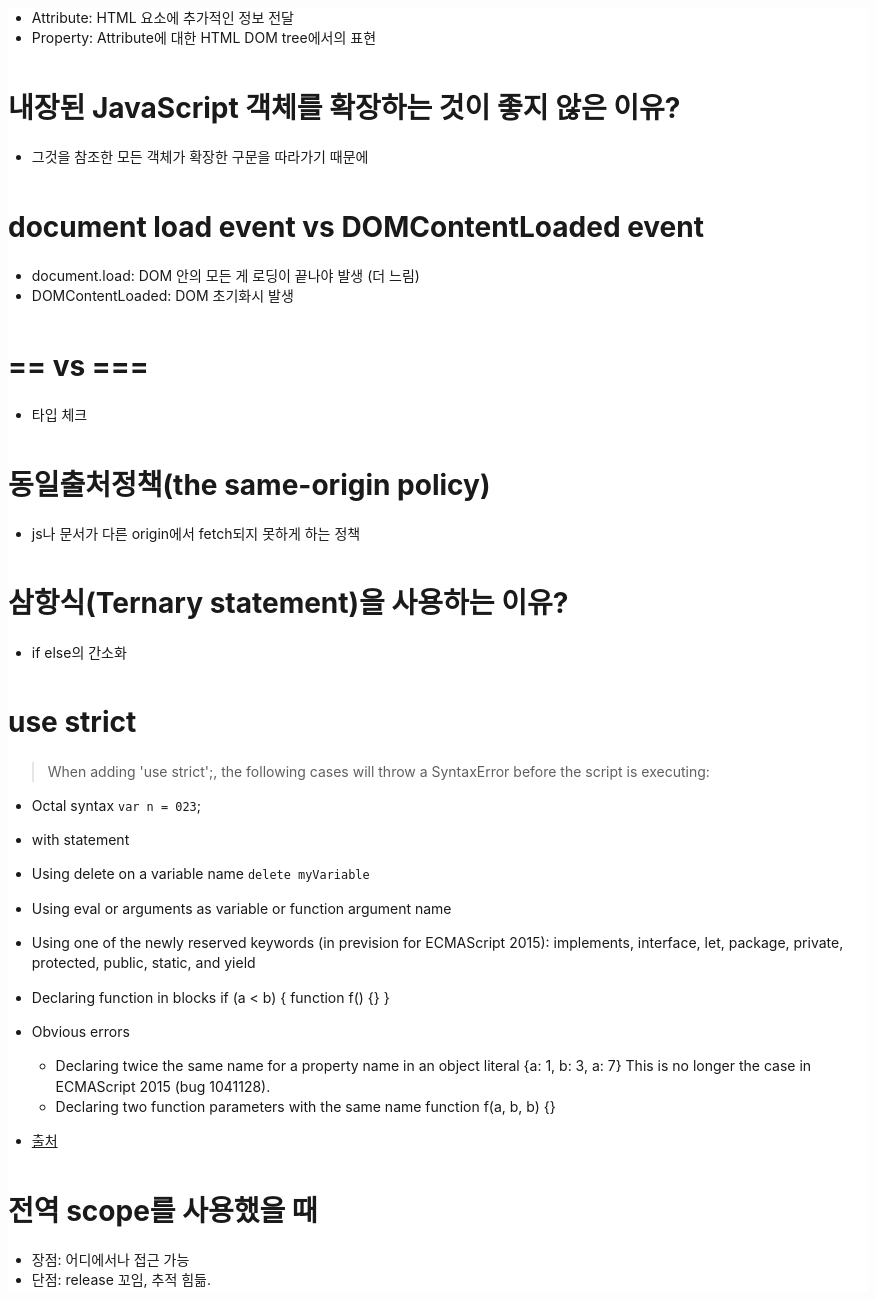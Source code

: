 - Attribute: HTML 요소에 추가적인 정보 전달
- Property: Attribute에 대한 HTML DOM tree에서의 표현

# 내장된 JavaScript 객체를 확장하는 것이 좋지 않은 이유?

- 그것을 참조한 모든 객체가 확장한 구문을 따라가기 때문에

# document load event vs DOMContentLoaded event

- document.load: DOM 안의 모든 게 로딩이 끝나야 발생 (더 느림)
- DOMContentLoaded: DOM 초기화시 발생

# == vs ===

- 타입 체크

# 동일출처정책(the same-origin policy)

- js나 문서가 다른 origin에서 fetch되지 못하게 하는 정책

# 삼항식(Ternary statement)을 사용하는 이유?

- if else의 간소화

# use strict

> When adding 'use strict';, the following cases will throw a SyntaxError before the script is executing:

- Octal syntax `var n = 023`;
- with statement
- Using delete on a variable name `delete myVariable`
- Using eval or arguments as variable or function argument name
- Using one of the newly reserved keywords (in prevision for ECMAScript 2015): implements, interface, let, package, private, protected, public, static, and yield
- Declaring function in blocks if (a < b) { function f() {} }
- Obvious errors
  - Declaring twice the same name for a property name in an object literal {a: 1, b: 3, a: 7} This is no longer the case in ECMAScript 2015 (bug 1041128).
  - Declaring two function parameters with the same name function f(a, b, b) {}

- [출처](https://developer.mozilla.org/en-US/docs/Web/JavaScript/Reference/Strict_mode/Transitioning_to_strict_mode)

# 전역 scope를 사용했을 때

- 장점: 어디에서나 접근 가능
- 단점: release 꼬임, 추적 힘듦.
